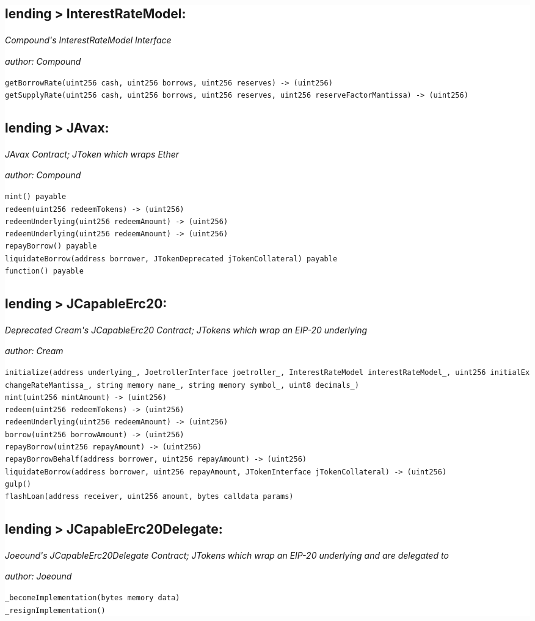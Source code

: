 
lending > InterestRateModel:
---

_Compound's InterestRateModel Interface_

_author: Compound_

    getBorrowRate(uint256 cash, uint256 borrows, uint256 reserves) -> (uint256)
    getSupplyRate(uint256 cash, uint256 borrows, uint256 reserves, uint256 reserveFactorMantissa) -> (uint256)

lending > JAvax:
---

_JAvax Contract; JToken which wraps Ether_

_author: Compound_

    mint() payable
    redeem(uint256 redeemTokens) -> (uint256)
    redeemUnderlying(uint256 redeemAmount) -> (uint256)
    redeemUnderlying(uint256 redeemAmount) -> (uint256)
    repayBorrow() payable
    liquidateBorrow(address borrower, JTokenDeprecated jTokenCollateral) payable
    function() payable


lending > JCapableErc20:
---

_Deprecated Cream's JCapableErc20 Contract; JTokens which wrap an EIP-20 underlying_

_author: Cream_

    initialize(address underlying_, JoetrollerInterface joetroller_, InterestRateModel interestRateModel_, uint256 initialExchangeRateMantissa_, string memory name_, string memory symbol_, uint8 decimals_)
    mint(uint256 mintAmount) -> (uint256)
    redeem(uint256 redeemTokens) -> (uint256)
    redeemUnderlying(uint256 redeemAmount) -> (uint256)
    borrow(uint256 borrowAmount) -> (uint256)
    repayBorrow(uint256 repayAmount) -> (uint256)
    repayBorrowBehalf(address borrower, uint256 repayAmount) -> (uint256)
    liquidateBorrow(address borrower, uint256 repayAmount, JTokenInterface jTokenCollateral) -> (uint256)
    gulp()
    flashLoan(address receiver, uint256 amount, bytes calldata params)

lending > JCapableErc20Delegate:
---

_Joeound's JCapableErc20Delegate Contract; JTokens which wrap an EIP-20 underlying and are delegated to_

_author: Joeound_

    _becomeImplementation(bytes memory data)
    _resignImplementation()
